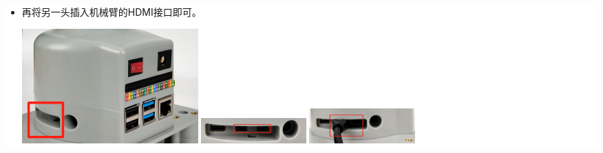 - 再将另一头插入机械臂的HDMI接口即可。

  <img src="../../resource/2-BasicSettings/4.FirstTimeInstallation/FristTimeUse3.jpg" alt="img" style="zoom: 25%;" />

  <img src="../../resource/2-BasicSettings/4.FirstTimeInstallation/FristTimeUse4.jpg" alt="img" style="zoom: 15%;" />

  <img src="../../resource/2-BasicSettings/4.FirstTimeInstallation/FristTimeUse5.jpg" alt="img" style="zoom:15%;" />
